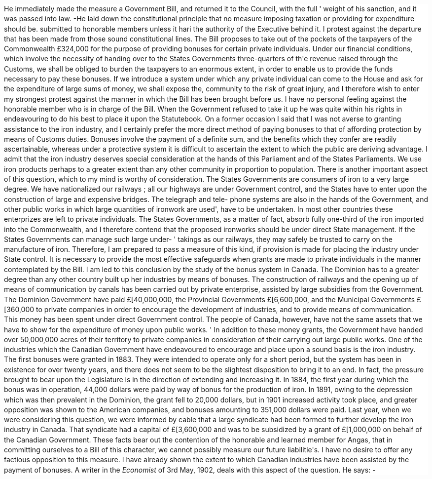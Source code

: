 He immediately made the measure a Government Bill, and returned it to the Council, with the full ' weight of his sanction, and it was passed into law. -He laid down the constitutional principle that no measure imposing taxation or providing for expenditure should be. submitted to honorable members unless it hari the authority of the Executive behind it. I protest against the departure that has been made from those sound constitutional lines. The Bill proposes to take out of the pockets of the taxpayers of the Commonwealth £324,000 for the purpose of providing bonuses for certain private individuals. Under our financial conditions, which involve the necessity of handing over to the States Governments three-quarters of th'e revenue raised through the Customs, we shall be obliged to burden the taxpayers to an enormous extent, in order to enable us to provide the funds necessary to pay these bonuses. If we introduce a system under which any private individual can come to the House and ask for the expenditure of large sums of money, we shall expose the, community to the risk of great injury, and I therefore wish to enter my strongest protest against the manner in which the Bill has been brought before us. I have no personal feeling against the honorable member who is in charge of the Bill. When the Government refused to take it up he was quite within his rights in endeavouring to do his best to place it upon the Statutebook. On a former occasion I said that I was not averse to granting assistance to the iron industry, and I certainly prefer the more direct method of paying bonuses to that of affording protection by means of  Customs duties. Bonuses involve the payment of a definite sum, and the benefits which they confer are readily ascertainable, whereas under a protective system it is difficult to ascertain the extent to which the public are deriving advantage. I admit that the iron industry deserves special consideration at the hands of this Parliament and of the States Parliaments. We use iron products perhaps to a greater extent than any other community in proportion to population. There is another important aspect of this question, which to my mind is worthy of consideration. The States Governments are consumers of iron to a very large degree. We have nationalized our railways ; all our highways are under Government control, and the States have to enter upon the construction of large and expensive bridges. The telegraph and tele- phone systems are also in the hands of the Government, and other public works in which large quantities of ironwork are used', have to be undertaken. In most other countries these enterprizes are left to private individuals. The States Governments, as a matter of fact, absorb fully one-third of the iron imported into the Commonwealth, and I therefore contend that the proposed ironworks should be under direct State management. If the States Governments can manage such large under- ' takings as our railways, they may safely be trusted to carry on the manufacture of iron. Therefore, I am prepared to pass a measure of this kind, if provision is made for placing the industry under State control. It is necessary to provide the most effective safeguards when grants are made to private individuals in the manner contemplated by the Bill. I am led to this conclusion by the study of the bonus system in Canada. The Dominion has to a greater degree than any other country built up her industries by means of bonuses. The construction of railways and the opening up of means of communication by canals has been carried out by private enterprise, assisted by large subsidies from the Government. The Dominion Government have paid £[40,000,000, the Provincial Governments £[6,600,000, and the Municipal Governments £[360,000 to private companies in order to encourage the development of industries, and to provide means of communication. This money has been spent under direct Government control. The people of Canada, however, have not the same assets that we have to show for the expenditure of money upon public works. ' In addition to these money grants, the Government have handed over 50,000,000 acres of their territory to private companies in consideration of their carrying out large public works. One of the industries which the Canadian Government have endeavoured to encourage and place upon a sound basis is the iron industry. The first bonuses were granted in 1883. They were intended to operate only for a short period, but the system has been in existence for over twenty years, and there does not seem to be the slightest disposition to bring it to an end. In fact, the pressure brought to bear upon the Legislature is in the direction of extending and increasing it. In 1884, the first year during which the bonus was in operation, 44,000 dollars were paid by way of bonus for the production of iron. In 1891, owing to the depression which was then prevalent in the Dominion, the grant fell to 20,000 dollars, but in 1901 increased activity took place, and greater opposition was shown to the American companies, and bonuses amounting to 351,000 dollars were paid. Last year, when we were considering this question, we were informed by cable that a large syndicate had been formed to further develop the iron industry in Canada. That syndicate had a capital of £[3,600,000 and was to be subsidized by a grant of £[1,000,000 on behalf of the Canadian Government. These facts bear out the contention of the honorable and learned member for Angas, that in committing ourselves to a Bill of this character, we cannot possibly measure our future liabilitie's. I have no desire to offer any factious opposition to this measure. I have already shown the extent to which Canadian industries have been assisted by the payment of bonuses. A writer in the  *Economist*  of 3rd May, 1902, deals with this aspect of the question. He says: - 
